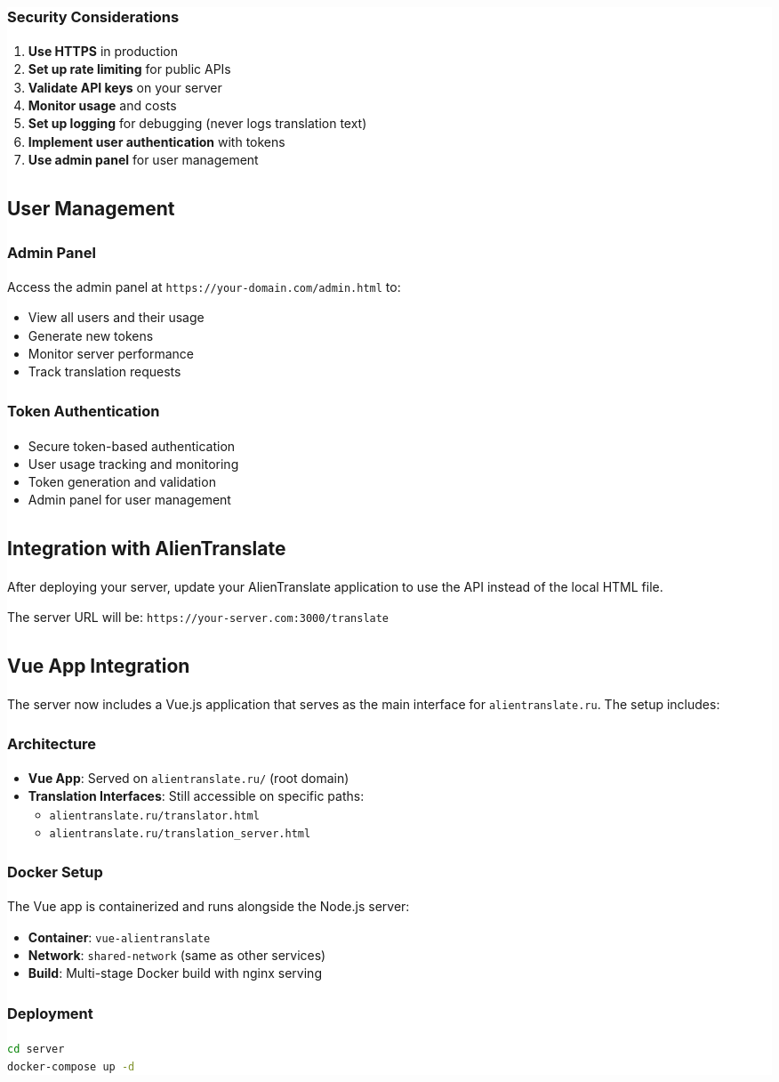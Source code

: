 ### Security Considerations

1. **Use HTTPS** in production
2. **Set up rate limiting** for public APIs
3. **Validate API keys** on your server
4. **Monitor usage** and costs
5. **Set up logging** for debugging (never logs translation text)
6. **Implement user authentication** with tokens
7. **Use admin panel** for user management

## User Management

### Admin Panel
Access the admin panel at `https://your-domain.com/admin.html` to:
- View all users and their usage
- Generate new tokens
- Monitor server performance
- Track translation requests

### Token Authentication
- Secure token-based authentication
- User usage tracking and monitoring
- Token generation and validation
- Admin panel for user management

## Integration with AlienTranslate

After deploying your server, update your AlienTranslate application to use the API instead of the local HTML file.

The server URL will be: `https://your-server.com:3000/translate`

## Vue App Integration

The server now includes a Vue.js application that serves as the main interface for `alientranslate.ru`. The setup includes:

### Architecture
- **Vue App**: Served on `alientranslate.ru/` (root domain)
- **Translation Interfaces**: Still accessible on specific paths:
  - `alientranslate.ru/translator.html`
  - `alientranslate.ru/translation_server.html`

### Docker Setup
The Vue app is containerized and runs alongside the Node.js server:
- **Container**: `vue-alientranslate`
- **Network**: `shared-network` (same as other services)
- **Build**: Multi-stage Docker build with nginx serving

### Deployment
```bash
cd server
docker-compose up -d
```
